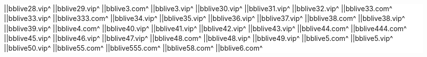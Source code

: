 ||bblive28.vip^
||bblive29.vip^
||bblive3.com^
||bblive3.vip^
||bblive30.vip^
||bblive31.vip^
||bblive32.vip^
||bblive33.com^
||bblive33.vip^
||bblive333.com^
||bblive34.vip^
||bblive35.vip^
||bblive36.vip^
||bblive37.vip^
||bblive38.com^
||bblive38.vip^
||bblive39.vip^
||bblive4.com^
||bblive40.vip^
||bblive41.vip^
||bblive42.vip^
||bblive43.vip^
||bblive44.com^
||bblive444.com^
||bblive45.vip^
||bblive46.vip^
||bblive47.vip^
||bblive48.com^
||bblive48.vip^
||bblive49.vip^
||bblive5.com^
||bblive5.vip^
||bblive50.vip^
||bblive55.com^
||bblive555.com^
||bblive58.com^
||bblive6.com^